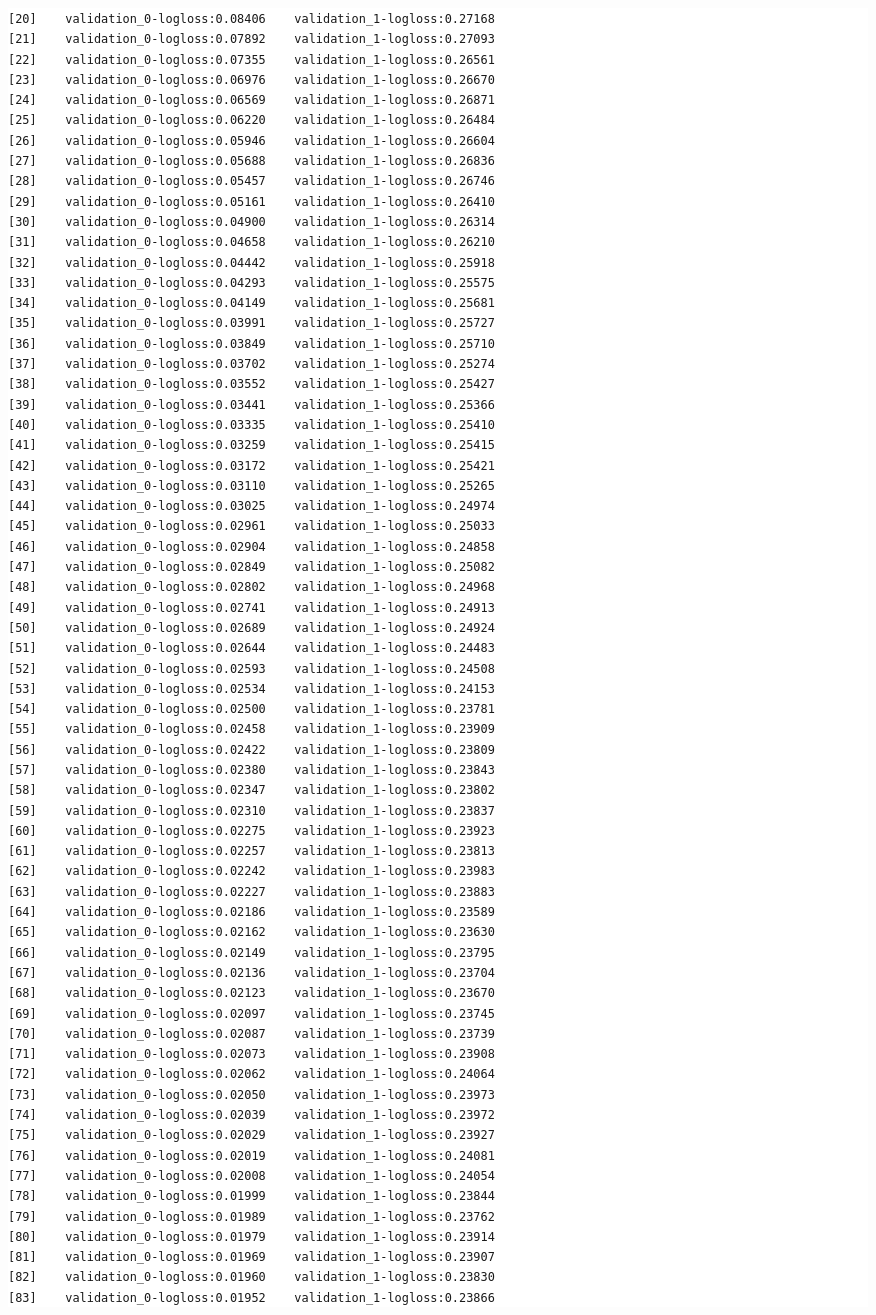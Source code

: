     [20]	validation_0-logloss:0.08406	validation_1-logloss:0.27168
    [21]	validation_0-logloss:0.07892	validation_1-logloss:0.27093
    [22]	validation_0-logloss:0.07355	validation_1-logloss:0.26561
    [23]	validation_0-logloss:0.06976	validation_1-logloss:0.26670
    [24]	validation_0-logloss:0.06569	validation_1-logloss:0.26871
    [25]	validation_0-logloss:0.06220	validation_1-logloss:0.26484
    [26]	validation_0-logloss:0.05946	validation_1-logloss:0.26604
    [27]	validation_0-logloss:0.05688	validation_1-logloss:0.26836
    [28]	validation_0-logloss:0.05457	validation_1-logloss:0.26746
    [29]	validation_0-logloss:0.05161	validation_1-logloss:0.26410
    [30]	validation_0-logloss:0.04900	validation_1-logloss:0.26314
    [31]	validation_0-logloss:0.04658	validation_1-logloss:0.26210
    [32]	validation_0-logloss:0.04442	validation_1-logloss:0.25918
    [33]	validation_0-logloss:0.04293	validation_1-logloss:0.25575
    [34]	validation_0-logloss:0.04149	validation_1-logloss:0.25681
    [35]	validation_0-logloss:0.03991	validation_1-logloss:0.25727
    [36]	validation_0-logloss:0.03849	validation_1-logloss:0.25710
    [37]	validation_0-logloss:0.03702	validation_1-logloss:0.25274
    [38]	validation_0-logloss:0.03552	validation_1-logloss:0.25427
    [39]	validation_0-logloss:0.03441	validation_1-logloss:0.25366
    [40]	validation_0-logloss:0.03335	validation_1-logloss:0.25410
    [41]	validation_0-logloss:0.03259	validation_1-logloss:0.25415
    [42]	validation_0-logloss:0.03172	validation_1-logloss:0.25421
    [43]	validation_0-logloss:0.03110	validation_1-logloss:0.25265
    [44]	validation_0-logloss:0.03025	validation_1-logloss:0.24974
    [45]	validation_0-logloss:0.02961	validation_1-logloss:0.25033
    [46]	validation_0-logloss:0.02904	validation_1-logloss:0.24858
    [47]	validation_0-logloss:0.02849	validation_1-logloss:0.25082
    [48]	validation_0-logloss:0.02802	validation_1-logloss:0.24968
    [49]	validation_0-logloss:0.02741	validation_1-logloss:0.24913
    [50]	validation_0-logloss:0.02689	validation_1-logloss:0.24924
    [51]	validation_0-logloss:0.02644	validation_1-logloss:0.24483
    [52]	validation_0-logloss:0.02593	validation_1-logloss:0.24508
    [53]	validation_0-logloss:0.02534	validation_1-logloss:0.24153
    [54]	validation_0-logloss:0.02500	validation_1-logloss:0.23781
    [55]	validation_0-logloss:0.02458	validation_1-logloss:0.23909
    [56]	validation_0-logloss:0.02422	validation_1-logloss:0.23809
    [57]	validation_0-logloss:0.02380	validation_1-logloss:0.23843
    [58]	validation_0-logloss:0.02347	validation_1-logloss:0.23802
    [59]	validation_0-logloss:0.02310	validation_1-logloss:0.23837
    [60]	validation_0-logloss:0.02275	validation_1-logloss:0.23923
    [61]	validation_0-logloss:0.02257	validation_1-logloss:0.23813
    [62]	validation_0-logloss:0.02242	validation_1-logloss:0.23983
    [63]	validation_0-logloss:0.02227	validation_1-logloss:0.23883
    [64]	validation_0-logloss:0.02186	validation_1-logloss:0.23589
    [65]	validation_0-logloss:0.02162	validation_1-logloss:0.23630
    [66]	validation_0-logloss:0.02149	validation_1-logloss:0.23795
    [67]	validation_0-logloss:0.02136	validation_1-logloss:0.23704
    [68]	validation_0-logloss:0.02123	validation_1-logloss:0.23670
    [69]	validation_0-logloss:0.02097	validation_1-logloss:0.23745
    [70]	validation_0-logloss:0.02087	validation_1-logloss:0.23739
    [71]	validation_0-logloss:0.02073	validation_1-logloss:0.23908
    [72]	validation_0-logloss:0.02062	validation_1-logloss:0.24064
    [73]	validation_0-logloss:0.02050	validation_1-logloss:0.23973
    [74]	validation_0-logloss:0.02039	validation_1-logloss:0.23972
    [75]	validation_0-logloss:0.02029	validation_1-logloss:0.23927
    [76]	validation_0-logloss:0.02019	validation_1-logloss:0.24081
    [77]	validation_0-logloss:0.02008	validation_1-logloss:0.24054
    [78]	validation_0-logloss:0.01999	validation_1-logloss:0.23844
    [79]	validation_0-logloss:0.01989	validation_1-logloss:0.23762
    [80]	validation_0-logloss:0.01979	validation_1-logloss:0.23914
    [81]	validation_0-logloss:0.01969	validation_1-logloss:0.23907
    [82]	validation_0-logloss:0.01960	validation_1-logloss:0.23830
    [83]	validation_0-logloss:0.01952	validation_1-logloss:0.23866